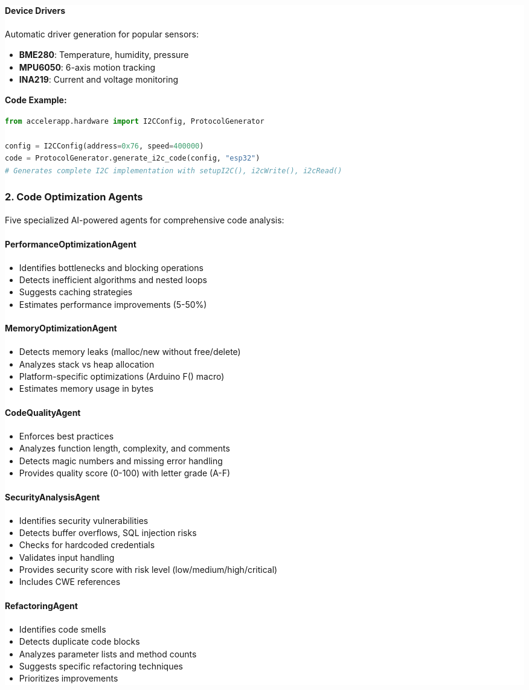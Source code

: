 #### Device Drivers
Automatic driver generation for popular sensors:
- **BME280**: Temperature, humidity, pressure
- **MPU6050**: 6-axis motion tracking
- **INA219**: Current and voltage monitoring

**Code Example:**
```python
from accelerapp.hardware import I2CConfig, ProtocolGenerator

config = I2CConfig(address=0x76, speed=400000)
code = ProtocolGenerator.generate_i2c_code(config, "esp32")
# Generates complete I2C implementation with setupI2C(), i2cWrite(), i2cRead()
```

### 2. Code Optimization Agents

Five specialized AI-powered agents for comprehensive code analysis:

#### PerformanceOptimizationAgent
- Identifies bottlenecks and blocking operations
- Detects inefficient algorithms and nested loops
- Suggests caching strategies
- Estimates performance improvements (5-50%)

#### MemoryOptimizationAgent
- Detects memory leaks (malloc/new without free/delete)
- Analyzes stack vs heap allocation
- Platform-specific optimizations (Arduino F() macro)
- Estimates memory usage in bytes

#### CodeQualityAgent
- Enforces best practices
- Analyzes function length, complexity, and comments
- Detects magic numbers and missing error handling
- Provides quality score (0-100) with letter grade (A-F)

#### SecurityAnalysisAgent
- Identifies security vulnerabilities
- Detects buffer overflows, SQL injection risks
- Checks for hardcoded credentials
- Validates input handling
- Provides security score with risk level (low/medium/high/critical)
- Includes CWE references

#### RefactoringAgent
- Identifies code smells
- Detects duplicate code blocks
- Analyzes parameter lists and method counts
- Suggests specific refactoring techniques
- Prioritizes improvements
